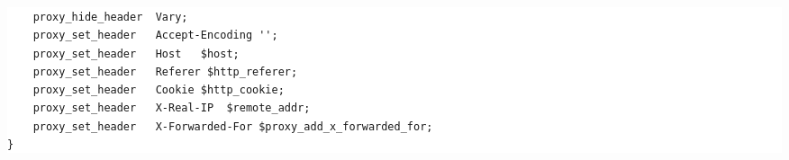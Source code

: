 ```nginx
    proxy_hide_header  Vary;
    proxy_set_header   Accept-Encoding '';
    proxy_set_header   Host   $host;
    proxy_set_header   Referer $http_referer;
    proxy_set_header   Cookie $http_cookie;
    proxy_set_header   X-Real-IP  $remote_addr;
    proxy_set_header   X-Forwarded-For $proxy_add_x_forwarded_for;
}
```

[0]: http://test.com/
[1]: http://test.com/foo
[2]: http://test.com/image/logo.png
[3]: http://localhost:9090/regextest.html
[4]: http://localhost:9090/prefix/regextest.html
[5]: http://www.ttlsa.com/nginx/nginx-root_alias-file-path-configuration/